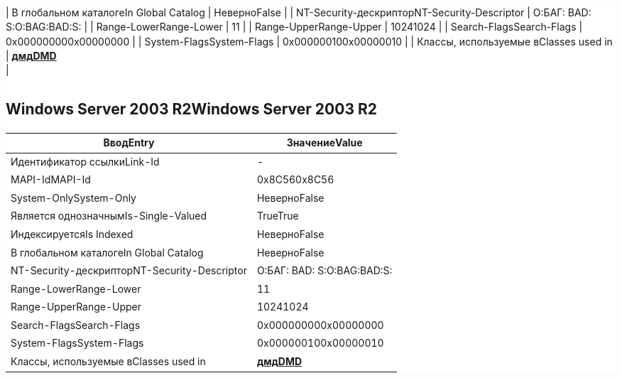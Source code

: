 | <span data-ttu-id="6c080-196">В глобальном каталоге</span><span class="sxs-lookup"><span data-stu-id="6c080-196">In Global Catalog</span></span>      | <span data-ttu-id="6c080-197">Неверно</span><span class="sxs-lookup"><span data-stu-id="6c080-197">False</span></span>                           |
| <span data-ttu-id="6c080-198">NT-Security-дескриптор</span><span class="sxs-lookup"><span data-stu-id="6c080-198">NT-Security-Descriptor</span></span> | <span data-ttu-id="6c080-199">О:БАГ: BAD: S:</span><span class="sxs-lookup"><span data-stu-id="6c080-199">O:BAG:BAD:S:</span></span>                    |
| <span data-ttu-id="6c080-200">Range-Lower</span><span class="sxs-lookup"><span data-stu-id="6c080-200">Range-Lower</span></span>            | <span data-ttu-id="6c080-201">1</span><span class="sxs-lookup"><span data-stu-id="6c080-201">1</span></span>                               |
| <span data-ttu-id="6c080-202">Range-Upper</span><span class="sxs-lookup"><span data-stu-id="6c080-202">Range-Upper</span></span>            | <span data-ttu-id="6c080-203">1024</span><span class="sxs-lookup"><span data-stu-id="6c080-203">1024</span></span>                            |
| <span data-ttu-id="6c080-204">Search-Flags</span><span class="sxs-lookup"><span data-stu-id="6c080-204">Search-Flags</span></span>           | <span data-ttu-id="6c080-205">0x00000000</span><span class="sxs-lookup"><span data-stu-id="6c080-205">0x00000000</span></span>                      |
| <span data-ttu-id="6c080-206">System-Flags</span><span class="sxs-lookup"><span data-stu-id="6c080-206">System-Flags</span></span>           | <span data-ttu-id="6c080-207">0x00000010</span><span class="sxs-lookup"><span data-stu-id="6c080-207">0x00000010</span></span>                      |
| <span data-ttu-id="6c080-208">Классы, используемые в</span><span class="sxs-lookup"><span data-stu-id="6c080-208">Classes used in</span></span>        | [<span data-ttu-id="6c080-209">**дмд**</span><span class="sxs-lookup"><span data-stu-id="6c080-209">**DMD**</span></span>](c-dmd.md)<br/> |



## <a name="windows-server-2003-r2"></a><span data-ttu-id="6c080-210">Windows Server 2003 R2</span><span class="sxs-lookup"><span data-stu-id="6c080-210">Windows Server 2003 R2</span></span>



| <span data-ttu-id="6c080-211">Ввод</span><span class="sxs-lookup"><span data-stu-id="6c080-211">Entry</span></span> | <span data-ttu-id="6c080-212">Значение</span><span class="sxs-lookup"><span data-stu-id="6c080-212">Value</span></span> |
|------------------------|---------------------------------|
| <span data-ttu-id="6c080-213">Идентификатор ссылки</span><span class="sxs-lookup"><span data-stu-id="6c080-213">Link-Id</span></span>                | \-                              |
| <span data-ttu-id="6c080-214">MAPI-Id</span><span class="sxs-lookup"><span data-stu-id="6c080-214">MAPI-Id</span></span>                | <span data-ttu-id="6c080-215">0x8C56</span><span class="sxs-lookup"><span data-stu-id="6c080-215">0x8C56</span></span>                          |
| <span data-ttu-id="6c080-216">System-Only</span><span class="sxs-lookup"><span data-stu-id="6c080-216">System-Only</span></span>            | <span data-ttu-id="6c080-217">Неверно</span><span class="sxs-lookup"><span data-stu-id="6c080-217">False</span></span>                           |
| <span data-ttu-id="6c080-218">Является однозначным</span><span class="sxs-lookup"><span data-stu-id="6c080-218">Is-Single-Valued</span></span>       | <span data-ttu-id="6c080-219">True</span><span class="sxs-lookup"><span data-stu-id="6c080-219">True</span></span>                            |
| <span data-ttu-id="6c080-220">Индексируется</span><span class="sxs-lookup"><span data-stu-id="6c080-220">Is Indexed</span></span>             | <span data-ttu-id="6c080-221">Неверно</span><span class="sxs-lookup"><span data-stu-id="6c080-221">False</span></span>                           |
| <span data-ttu-id="6c080-222">В глобальном каталоге</span><span class="sxs-lookup"><span data-stu-id="6c080-222">In Global Catalog</span></span>      | <span data-ttu-id="6c080-223">Неверно</span><span class="sxs-lookup"><span data-stu-id="6c080-223">False</span></span>                           |
| <span data-ttu-id="6c080-224">NT-Security-дескриптор</span><span class="sxs-lookup"><span data-stu-id="6c080-224">NT-Security-Descriptor</span></span> | <span data-ttu-id="6c080-225">О:БАГ: BAD: S:</span><span class="sxs-lookup"><span data-stu-id="6c080-225">O:BAG:BAD:S:</span></span>                    |
| <span data-ttu-id="6c080-226">Range-Lower</span><span class="sxs-lookup"><span data-stu-id="6c080-226">Range-Lower</span></span>            | <span data-ttu-id="6c080-227">1</span><span class="sxs-lookup"><span data-stu-id="6c080-227">1</span></span>                               |
| <span data-ttu-id="6c080-228">Range-Upper</span><span class="sxs-lookup"><span data-stu-id="6c080-228">Range-Upper</span></span>            | <span data-ttu-id="6c080-229">1024</span><span class="sxs-lookup"><span data-stu-id="6c080-229">1024</span></span>                            |
| <span data-ttu-id="6c080-230">Search-Flags</span><span class="sxs-lookup"><span data-stu-id="6c080-230">Search-Flags</span></span>           | <span data-ttu-id="6c080-231">0x00000000</span><span class="sxs-lookup"><span data-stu-id="6c080-231">0x00000000</span></span>                      |
| <span data-ttu-id="6c080-232">System-Flags</span><span class="sxs-lookup"><span data-stu-id="6c080-232">System-Flags</span></span>           | <span data-ttu-id="6c080-233">0x00000010</span><span class="sxs-lookup"><span data-stu-id="6c080-233">0x00000010</span></span>                      |
| <span data-ttu-id="6c080-234">Классы, используемые в</span><span class="sxs-lookup"><span data-stu-id="6c080-234">Classes used in</span></span>        | [<span data-ttu-id="6c080-235">**дмд**</span><span class="sxs-lookup"><span data-stu-id="6c080-235">**DMD**</span></span>](c-dmd.md)<br/> |



